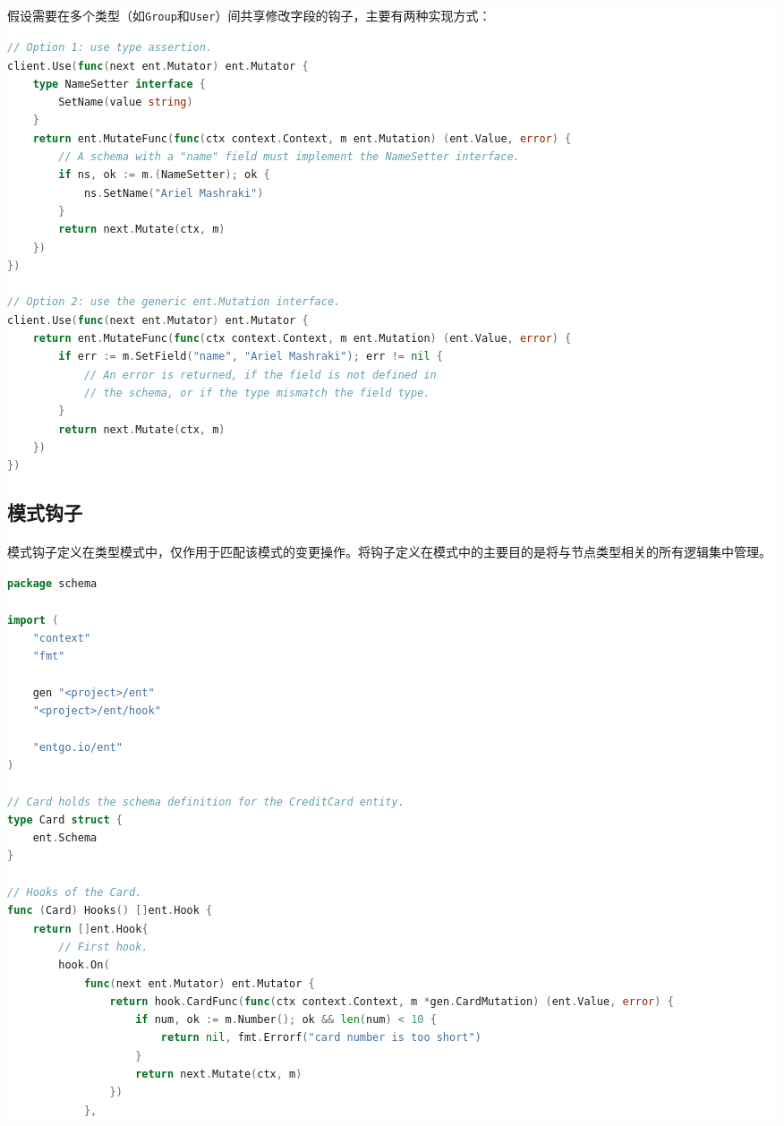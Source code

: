 假设需要在多个类型（如`Group`和`User`）间共享修改字段的钩子，主要有两种实现方式：

```go
// Option 1: use type assertion.
client.Use(func(next ent.Mutator) ent.Mutator {
    type NameSetter interface {
        SetName(value string)
    }
    return ent.MutateFunc(func(ctx context.Context, m ent.Mutation) (ent.Value, error) {
        // A schema with a "name" field must implement the NameSetter interface. 
        if ns, ok := m.(NameSetter); ok {
            ns.SetName("Ariel Mashraki")
        }
        return next.Mutate(ctx, m)
    })
})

// Option 2: use the generic ent.Mutation interface.
client.Use(func(next ent.Mutator) ent.Mutator {
	return ent.MutateFunc(func(ctx context.Context, m ent.Mutation) (ent.Value, error) {
        if err := m.SetField("name", "Ariel Mashraki"); err != nil {
            // An error is returned, if the field is not defined in
			// the schema, or if the type mismatch the field type.
        }
        return next.Mutate(ctx, m)
    })
})
```

## 模式钩子

模式钩子定义在类型模式中，仅作用于匹配该模式的变更操作。将钩子定义在模式中的主要目的是将与节点类型相关的所有逻辑集中管理。

```go
package schema

import (
	"context"
	"fmt"

    gen "<project>/ent"
    "<project>/ent/hook"

	"entgo.io/ent"
)

// Card holds the schema definition for the CreditCard entity.
type Card struct {
	ent.Schema
}

// Hooks of the Card.
func (Card) Hooks() []ent.Hook {
	return []ent.Hook{
		// First hook.
		hook.On(
			func(next ent.Mutator) ent.Mutator {
				return hook.CardFunc(func(ctx context.Context, m *gen.CardMutation) (ent.Value, error) {
					if num, ok := m.Number(); ok && len(num) < 10 {
						return nil, fmt.Errorf("card number is too short")
					}
					return next.Mutate(ctx, m)
				})
			},
```